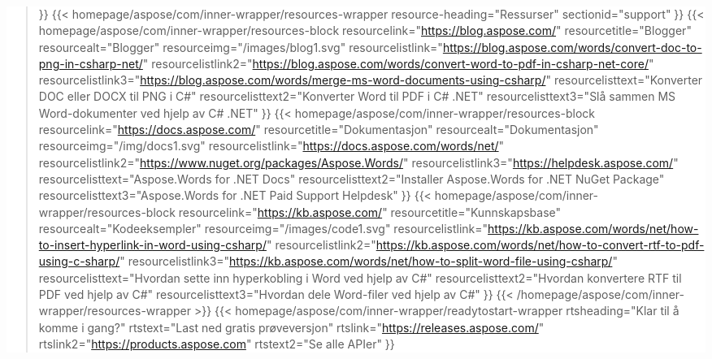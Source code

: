 >}} 
{{< homepage/aspose/com/inner-wrapper/resources-wrapper
 resource-heading="Ressurser"
 sectionid="support"
>}} 
{{< homepage/aspose/com/inner-wrapper/resources-block
 resourcelink="https://blog.aspose.com/"
 resourcetitle="Blogger"
 resourcealt="Blogger"
 resourceimg="/images/blog1.svg"
 resourcelistlink="https://blog.aspose.com/words/convert-doc-to-png-in-csharp-net/"
 resourcelistlink2="https://blog.aspose.com/words/convert-word-to-pdf-in-csharp-net-core/"
 resourcelistlink3="https://blog.aspose.com/words/merge-ms-word-documents-using-csharp/"
 resourcelisttext="Konverter DOC eller DOCX til PNG i C#"
 resourcelisttext2="Konverter Word til PDF i C# .NET"
 resourcelisttext3="Slå sammen MS Word-dokumenter ved hjelp av C# .NET"
>}} 
{{< homepage/aspose/com/inner-wrapper/resources-block
 resourcelink="https://docs.aspose.com/"
 resourcetitle="Dokumentasjon"
 resourcealt="Dokumentasjon"
 resourceimg="/img/docs1.svg"
 resourcelistlink="https://docs.aspose.com/words/net/"
 resourcelistlink2="https://www.nuget.org/packages/Aspose.Words/"
 resourcelistlink3="https://helpdesk.aspose.com/"
 resourcelisttext="Aspose.Words for .NET Docs"
 resourcelisttext2="Installer Aspose.Words for .NET NuGet Package"
 resourcelisttext3="Aspose.Words for .NET Paid Support Helpdesk"
>}} 
{{< homepage/aspose/com/inner-wrapper/resources-block
 resourcelink="https://kb.aspose.com/"
 resourcetitle="Kunnskapsbase"
 resourcealt="Kodeeksempler"
 resourceimg="/images/code1.svg"
 resourcelistlink="https://kb.aspose.com/words/net/how-to-insert-hyperlink-in-word-using-csharp/"
 resourcelistlink2="https://kb.aspose.com/words/net/how-to-convert-rtf-to-pdf-using-c-sharp/"
 resourcelistlink3="https://kb.aspose.com/words/net/how-to-split-word-file-using-csharp/"
 resourcelisttext="Hvordan sette inn hyperkobling i Word ved hjelp av C#"
resourcelisttext2="Hvordan konvertere RTF til PDF ved hjelp av C#"
resourcelisttext3="Hvordan dele Word-filer ved hjelp av C#"
>}} 
{{< /homepage/aspose/com/inner-wrapper/resources-wrapper >}}
{{< homepage/aspose/com/inner-wrapper/readytostart-wrapper
rtsheading="Klar til å komme i gang?"
rtstext="Last ned gratis prøveversjon"
rtslink="https://releases.aspose.com/"
rtslink2="https://products.aspose.com"
rtstext2="Se alle APIer"
>}} 
